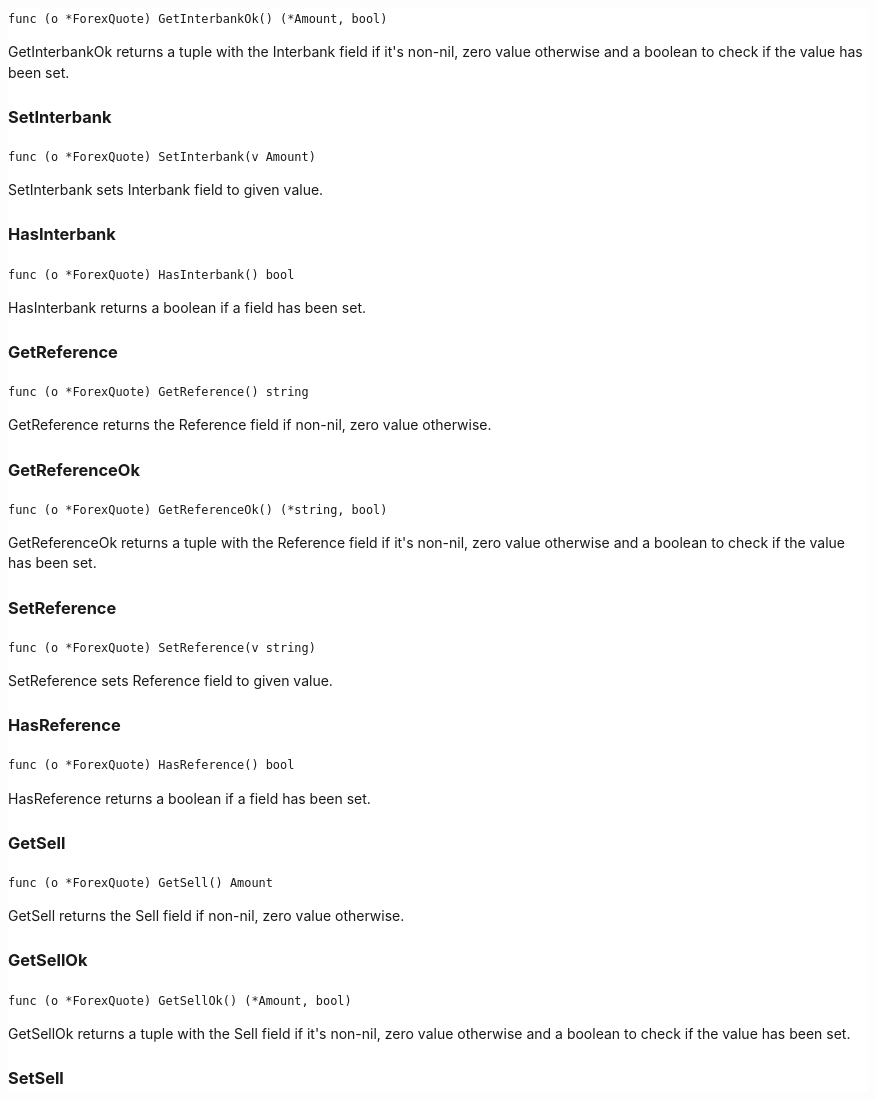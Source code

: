 `func (o *ForexQuote) GetInterbankOk() (*Amount, bool)`

GetInterbankOk returns a tuple with the Interbank field if it's non-nil, zero value otherwise
and a boolean to check if the value has been set.

### SetInterbank

`func (o *ForexQuote) SetInterbank(v Amount)`

SetInterbank sets Interbank field to given value.

### HasInterbank

`func (o *ForexQuote) HasInterbank() bool`

HasInterbank returns a boolean if a field has been set.

### GetReference

`func (o *ForexQuote) GetReference() string`

GetReference returns the Reference field if non-nil, zero value otherwise.

### GetReferenceOk

`func (o *ForexQuote) GetReferenceOk() (*string, bool)`

GetReferenceOk returns a tuple with the Reference field if it's non-nil, zero value otherwise
and a boolean to check if the value has been set.

### SetReference

`func (o *ForexQuote) SetReference(v string)`

SetReference sets Reference field to given value.

### HasReference

`func (o *ForexQuote) HasReference() bool`

HasReference returns a boolean if a field has been set.

### GetSell

`func (o *ForexQuote) GetSell() Amount`

GetSell returns the Sell field if non-nil, zero value otherwise.

### GetSellOk

`func (o *ForexQuote) GetSellOk() (*Amount, bool)`

GetSellOk returns a tuple with the Sell field if it's non-nil, zero value otherwise
and a boolean to check if the value has been set.

### SetSell
